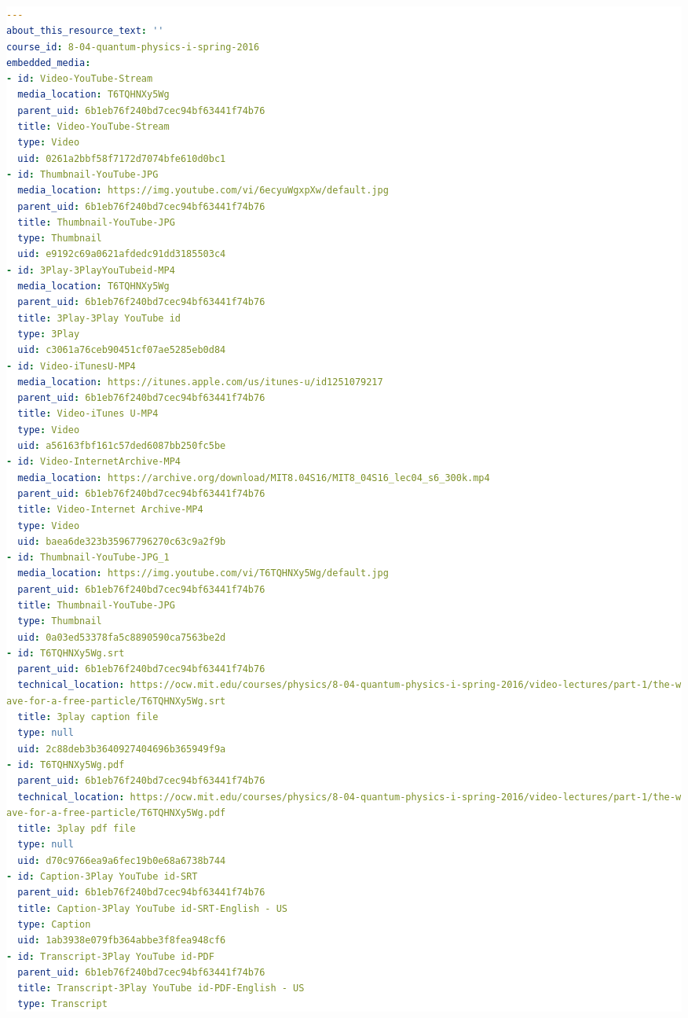 ```yaml
---
about_this_resource_text: ''
course_id: 8-04-quantum-physics-i-spring-2016
embedded_media:
- id: Video-YouTube-Stream
  media_location: T6TQHNXy5Wg
  parent_uid: 6b1eb76f240bd7cec94bf63441f74b76
  title: Video-YouTube-Stream
  type: Video
  uid: 0261a2bbf58f7172d7074bfe610d0bc1
- id: Thumbnail-YouTube-JPG
  media_location: https://img.youtube.com/vi/6ecyuWgxpXw/default.jpg
  parent_uid: 6b1eb76f240bd7cec94bf63441f74b76
  title: Thumbnail-YouTube-JPG
  type: Thumbnail
  uid: e9192c69a0621afdedc91dd3185503c4
- id: 3Play-3PlayYouTubeid-MP4
  media_location: T6TQHNXy5Wg
  parent_uid: 6b1eb76f240bd7cec94bf63441f74b76
  title: 3Play-3Play YouTube id
  type: 3Play
  uid: c3061a76ceb90451cf07ae5285eb0d84
- id: Video-iTunesU-MP4
  media_location: https://itunes.apple.com/us/itunes-u/id1251079217
  parent_uid: 6b1eb76f240bd7cec94bf63441f74b76
  title: Video-iTunes U-MP4
  type: Video
  uid: a56163fbf161c57ded6087bb250fc5be
- id: Video-InternetArchive-MP4
  media_location: https://archive.org/download/MIT8.04S16/MIT8_04S16_lec04_s6_300k.mp4
  parent_uid: 6b1eb76f240bd7cec94bf63441f74b76
  title: Video-Internet Archive-MP4
  type: Video
  uid: baea6de323b35967796270c63c9a2f9b
- id: Thumbnail-YouTube-JPG_1
  media_location: https://img.youtube.com/vi/T6TQHNXy5Wg/default.jpg
  parent_uid: 6b1eb76f240bd7cec94bf63441f74b76
  title: Thumbnail-YouTube-JPG
  type: Thumbnail
  uid: 0a03ed53378fa5c8890590ca7563be2d
- id: T6TQHNXy5Wg.srt
  parent_uid: 6b1eb76f240bd7cec94bf63441f74b76
  technical_location: https://ocw.mit.edu/courses/physics/8-04-quantum-physics-i-spring-2016/video-lectures/part-1/the-wave-for-a-free-particle/T6TQHNXy5Wg.srt
  title: 3play caption file
  type: null
  uid: 2c88deb3b3640927404696b365949f9a
- id: T6TQHNXy5Wg.pdf
  parent_uid: 6b1eb76f240bd7cec94bf63441f74b76
  technical_location: https://ocw.mit.edu/courses/physics/8-04-quantum-physics-i-spring-2016/video-lectures/part-1/the-wave-for-a-free-particle/T6TQHNXy5Wg.pdf
  title: 3play pdf file
  type: null
  uid: d70c9766ea9a6fec19b0e68a6738b744
- id: Caption-3Play YouTube id-SRT
  parent_uid: 6b1eb76f240bd7cec94bf63441f74b76
  title: Caption-3Play YouTube id-SRT-English - US
  type: Caption
  uid: 1ab3938e079fb364abbe3f8fea948cf6
- id: Transcript-3Play YouTube id-PDF
  parent_uid: 6b1eb76f240bd7cec94bf63441f74b76
  title: Transcript-3Play YouTube id-PDF-English - US
  type: Transcript
```